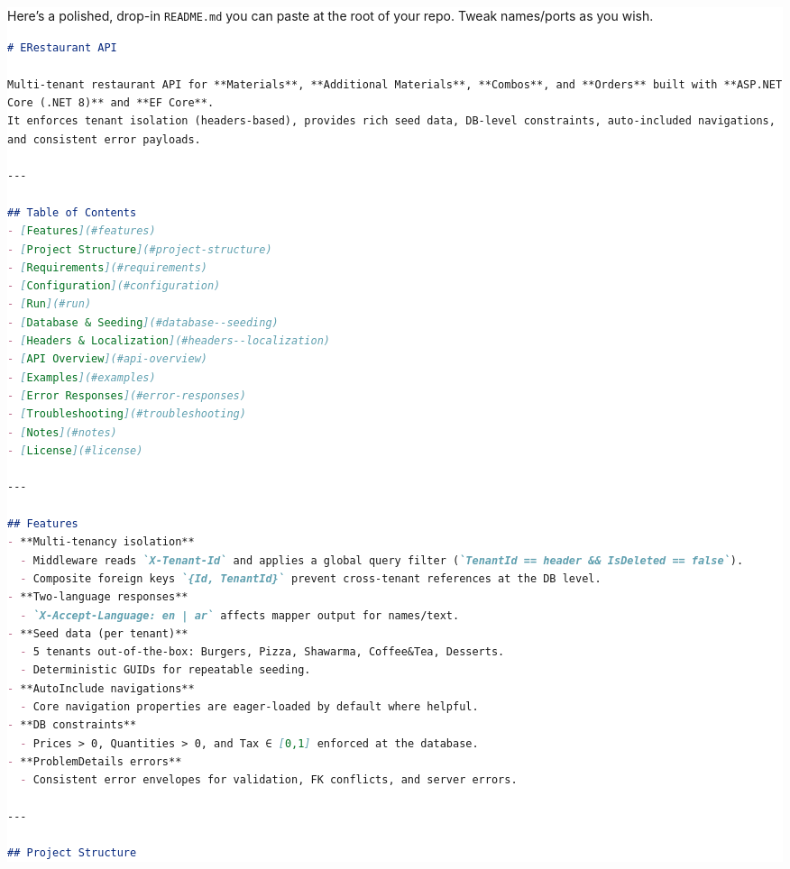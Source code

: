 Here’s a polished, drop-in `README.md` you can paste at the root of your repo. Tweak names/ports as you wish.

```markdown
# ERestaurant API

Multi-tenant restaurant API for **Materials**, **Additional Materials**, **Combos**, and **Orders** built with **ASP.NET Core (.NET 8)** and **EF Core**.  
It enforces tenant isolation (headers-based), provides rich seed data, DB-level constraints, auto-included navigations, and consistent error payloads.

---

## Table of Contents
- [Features](#features)
- [Project Structure](#project-structure)
- [Requirements](#requirements)
- [Configuration](#configuration)
- [Run](#run)
- [Database & Seeding](#database--seeding)
- [Headers & Localization](#headers--localization)
- [API Overview](#api-overview)
- [Examples](#examples)
- [Error Responses](#error-responses)
- [Troubleshooting](#troubleshooting)
- [Notes](#notes)
- [License](#license)

---

## Features
- **Multi-tenancy isolation**
  - Middleware reads `X-Tenant-Id` and applies a global query filter (`TenantId == header && IsDeleted == false`).
  - Composite foreign keys `{Id, TenantId}` prevent cross-tenant references at the DB level.
- **Two-language responses**
  - `X-Accept-Language: en | ar` affects mapper output for names/text.
- **Seed data (per tenant)**
  - 5 tenants out-of-the-box: Burgers, Pizza, Shawarma, Coffee&Tea, Desserts.
  - Deterministic GUIDs for repeatable seeding.
- **AutoInclude navigations**
  - Core navigation properties are eager-loaded by default where helpful.
- **DB constraints**
  - Prices > 0, Quantities > 0, and Tax ∈ [0,1] enforced at the database.
- **ProblemDetails errors**
  - Consistent error envelopes for validation, FK conflicts, and server errors.

---

## Project Structure
```
